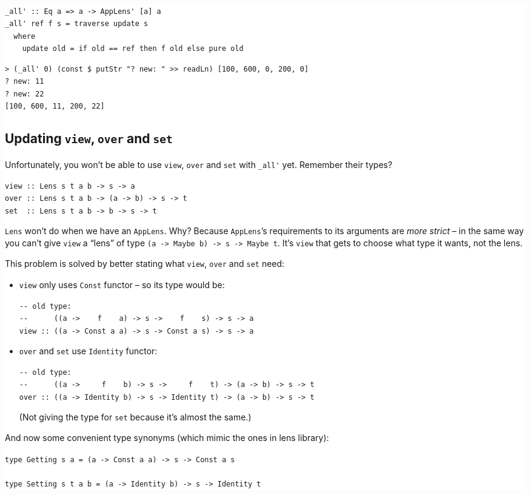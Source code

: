 ```
_all' :: Eq a => a -> AppLens' [a] a
_all' ref f s = traverse update s
  where
    update old = if old == ref then f old else pure old
```

```
> (_all' 0) (const $ putStr "? new: " >> readLn) [100, 600, 0, 200, 0]
? new: 11
? new: 22
[100, 600, 11, 200, 22]
```

## Updating `view`, `over` and `set`

Unfortunately, you won’t be able to use `view`, `over` and `set` with `_all'` yet. Remember their types?

```
view :: Lens s t a b -> s -> a
over :: Lens s t a b -> (a -> b) -> s -> t
set  :: Lens s t a b -> b -> s -> t
```

`Lens` won’t do when we have an `AppLens`. Why? Because `AppLens`’s requirements to its arguments are _more strict_ – in the same way you can’t give `view` a “lens” of type `(a -> Maybe b) -> s -> Maybe t`. It’s `view` that gets to choose what type it wants, not the lens.

This problem is solved by better stating what `view`, `over` and `set` need:

-   `view` only uses `Const` functor – so its type would be:
    
    ```
    -- old type:
    --      ((a ->    f    a) -> s ->    f    s) -> s -> a
    view :: ((a -> Const a a) -> s -> Const a s) -> s -> a
    ```
    
-   `over` and `set` use `Identity` functor:
    
    ```
    -- old type:
    --      ((a ->     f    b) -> s ->     f    t) -> (a -> b) -> s -> t
    over :: ((a -> Identity b) -> s -> Identity t) -> (a -> b) -> s -> t
    ```
    
    (Not giving the type for `set` because it’s almost the same.)
    

And now some convenient type synonyms (which mimic the ones in lens library):

```
type Getting s a = (a -> Const a a) -> s -> Const a s

type Setting s t a b = (a -> Identity b) -> s -> Identity t
```


[1]: https://hackage.haskell.org/package/lens
[2]: http://learnyouahaskell.com/functors-applicative-functors-and-monoids
[3]: http://learnyouahaskell.com/a-fistful-of-monads
[4]: https://www.fpcomplete.com/school/advanced-haskell/functors-applicative-functors-and-monads
[5]: http://adit.io/posts/2013-04-17-functors,_applicatives,_and_monads_in_pictures.html
[6]: http://www.haskellforall.com/2013/05/program-imperatively-using-haskell.html
[7]: https://en.wikibooks.org/wiki/Haskell/Lenses_and_functional_references
[8]: https://artyom.me/lens-over-tea-1#cb2-1
[9]: https://artyom.me/lens-over-tea-1#cb2-2
[10]: https://artyom.me/lens-over-tea-1#cb3-1
[11]: https://artyom.me/lens-over-tea-1#cb3-2
[12]: https://artyom.me/lens-over-tea-1#cb3-3
[13]: https://artyom.me/lens-over-tea-1#cb4-1
[14]: https://artyom.me/lens-over-tea-1#cb4-2
[15]: https://artyom.me/lens-over-tea-1#cb4-3
[16]: https://artyom.me/lens-over-tea-1#cb4-4
[17]: https://artyom.me/lens-over-tea-1#cb4-5
[18]: https://artyom.me/lens-over-tea-1#cb4-6
[19]: https://artyom.me/lens-over-tea-1#cb4-7
[20]: https://artyom.me/lens-over-tea-1#cb4-8
[21]: https://artyom.me/lens-over-tea-1#cb4-9
[22]: https://artyom.me/lens-over-tea-1#cb4-10
[23]: https://artyom.me/lens-over-tea-1#cb4-11
[24]: https://artyom.me/lens-over-tea-1#cb5-1
[25]: https://artyom.me/lens-over-tea-1#cb5-2
[26]: https://artyom.me/lens-over-tea-1#cb5-3
[27]: https://artyom.me/lens-over-tea-1#cb5-4
[28]: https://artyom.me/lens-over-tea-1#cb5-5
[29]: https://artyom.me/lens-over-tea-1#cb5-6
[30]: https://artyom.me/lens-over-tea-1#cb5-7
[31]: https://artyom.me/lens-over-tea-1#cb5-8
[32]: https://artyom.me/lens-over-tea-1#cb5-9
[33]: https://artyom.me/lens-over-tea-1#cb5-10
[34]: https://artyom.me/lens-over-tea-1#cb5-11
[35]: https://artyom.me/lens-over-tea-1#cb5-12
[36]: http://hackage.haskell.org/package/base/docs/Data-Bifunctor.html#v:second
[37]: https://artyom.me/lens-over-tea-1#cb6-1
[38]: https://artyom.me/lens-over-tea-1#cb6-2
[39]: https://artyom.me/lens-over-tea-1#cb7-1
[40]: https://artyom.me/lens-over-tea-1#cb8-1
[41]: https://artyom.me/lens-over-tea-1#cb8-2
[42]: https://artyom.me/lens-over-tea-1#cb9-1
[43]: https://artyom.me/lens-over-tea-1#cb9-2
[44]: https://artyom.me/lens-over-tea-1#cb9-3
[45]: https://artyom.me/lens-over-tea-1#cb9-4
[46]: https://artyom.me/lens-over-tea-1#cb9-5
[47]: https://artyom.me/lens-over-tea-1#cb9-6
[48]: https://artyom.me/lens-over-tea-1#cb9-7
[49]: https://artyom.me/lens-over-tea-1#cb9-8
[50]: https://artyom.me/lens-over-tea-1#cb10-1
[51]: https://artyom.me/lens-over-tea-1#cb10-2
[52]: https://artyom.me/lens-over-tea-1#cb11-1
[53]: https://artyom.me/lens-over-tea-1#cb11-2
[54]: https://artyom.me/lens-over-tea-1#cb11-3
[55]: https://artyom.me/lens-over-tea-1#cb11-4
[56]: https://artyom.me/lens-over-tea-1#cb11-5
[57]: https://artyom.me/lens-over-tea-1#cb11-6
[58]: https://artyom.me/lens-over-tea-1#cb12-1
[59]: https://artyom.me/lens-over-tea-1#cb12-2
[60]: https://artyom.me/lens-over-tea-1#cb12-3
[61]: https://artyom.me/lens-over-tea-1#cb12-4
[62]: http://learnyouahaskell.com/a-fistful-of-monads#the-list-monad
[63]: https://artyom.me/lens-over-tea-1#cb13-1
[64]: https://artyom.me/lens-over-tea-1#cb14-1
[65]: https://artyom.me/lens-over-tea-1#cb14-2
[66]: https://artyom.me/lens-over-tea-1#cb14-3
[67]: https://artyom.me/lens-over-tea-1#cb14-4
[68]: https://artyom.me/lens-over-tea-1#cb14-5
[69]: http://hackage.haskell.org/package/base/docs/Control-Monad.html#v:liftM
[70]: https://artyom.me/lens-over-tea-1#cb15-1
[71]: https://artyom.me/lens-over-tea-1#cb15-2
[72]: https://artyom.me/lens-over-tea-1#cb15-3
[73]: https://artyom.me/lens-over-tea-1#cb15-4
[74]: https://artyom.me/lens-over-tea-1#cb15-5
[75]: https://artyom.me/lens-over-tea-1#cb15-6
[76]: https://artyom.me/lens-over-tea-1#cb15-7
[77]: http://www.haskell.org/haskellwiki/Functor-Applicative-Monad_Proposal
[78]: https://artyom.me/lens-over-tea-1#cb16-1
[79]: https://artyom.me/lens-over-tea-1#cb16-2
[80]: https://artyom.me/lens-over-tea-1#cb16-3
[81]: https://artyom.me/lens-over-tea-1#cb16-4
[82]: https://artyom.me/lens-over-tea-1#cb16-5
[83]: https://artyom.me/lens-over-tea-1#cb16-6
[84]: https://artyom.me/lens-over-tea-1#cb16-7
[85]: https://artyom.me/lens-over-tea-1#cb16-8
[86]: https://artyom.me/lens-over-tea-1#cb16-9
[87]: https://artyom.me/lens-over-tea-1#cb16-10
[88]: https://artyom.me/lens-over-tea-1#cb16-11
[89]: http://stackoverflow.com/q/26167727/615030
[90]: https://artyom.me/lens-over-tea-1#cb17-1
[91]: https://artyom.me/lens-over-tea-1#cb17-2
[92]: https://artyom.me/lens-over-tea-1#cb17-3
[93]: https://artyom.me/lens-over-tea-1#cb17-4
[94]: https://artyom.me/lens-over-tea-1#cb17-5
[95]: https://artyom.me/lens-over-tea-1#cb19-1
[96]: https://artyom.me/lens-over-tea-1#cb19-2
[97]: https://artyom.me/lens-over-tea-1#cb19-3
[98]: https://artyom.me/lens-over-tea-1#cb19-4
[99]: https://artyom.me/lens-over-tea-1#cb19-5
[100]: https://artyom.me/lens-over-tea-1#cb19-6
[101]: https://artyom.me/lens-over-tea-1#cb19-7
[102]: https://artyom.me/lens-over-tea-1#cb19-8
[103]: https://artyom.me/lens-over-tea-1#cb19-9
[104]: https://artyom.me/lens-over-tea-1#cb20-1
[105]: https://artyom.me/lens-over-tea-1#cb20-2
[106]: https://artyom.me/lens-over-tea-1#cb20-3
[107]: https://artyom.me/lens-over-tea-1#cb20-4
[108]: https://artyom.me/lens-over-tea-1#cb20-5
[109]: https://artyom.me/lens-over-tea-1#cb21-1
[110]: https://artyom.me/lens-over-tea-1#cb21-2
[111]: https://artyom.me/lens-over-tea-1#cb21-3
[112]: https://artyom.me/lens-over-tea-1#cb22-1
[113]: https://artyom.me/lens-over-tea-1#cb22-2
[114]: https://artyom.me/lens-over-tea-1#cb23-1
[115]: https://artyom.me/lens-over-tea-1#cb23-2
[116]: https://hackage.haskell.org/package/base/docs/Data-Functor-Compose.html#t:Compose
[117]: https://artyom.me/lens-over-tea-1#cb24-1
[118]: https://artyom.me/lens-over-tea-1#cb25-1
[119]: https://artyom.me/lens-over-tea-1#cb25-2
[120]: https://artyom.me/lens-over-tea-1#cb25-3
[121]: https://artyom.me/lens-over-tea-1#cb25-4
[122]: https://artyom.me/lens-over-tea-1#cb25-5
[123]: https://artyom.me/lens-over-tea-1#cb25-6
[124]: https://artyom.me/lens-over-tea-1#cb25-7
[125]: http://hackage.haskell.org/package/base/docs/Data-Functor-Identity.html#t:Identity
[126]: https://artyom.me/lens-over-tea-1#cb26-1
[127]: https://artyom.me/lens-over-tea-1#cb26-2
[128]: https://artyom.me/lens-over-tea-1#cb26-3
[129]: https://artyom.me/lens-over-tea-1#cb26-4
[130]: https://artyom.me/lens-over-tea-1#cb26-5
[131]: https://artyom.me/lens-over-tea-1#cb26-6
[132]: https://artyom.me/lens-over-tea-1#cb26-7
[133]: https://artyom.me/lens-over-tea-1#cb27-1
[134]: https://artyom.me/lens-over-tea-1#cb27-2
[135]: https://artyom.me/lens-over-tea-1#cb28-1
[136]: https://artyom.me/lens-over-tea-1#cb28-2
[137]: https://artyom.me/lens-over-tea-1#cb28-3
[138]: https://artyom.me/lens-over-tea-1#cb28-4
[139]: https://artyom.me/lens-over-tea-1#cb28-5
[140]: http://hackage.haskell.org/package/base/docs/Control-Applicative.html#v:Const
[141]: https://artyom.me/lens-over-tea-1#cb29-1
[142]: https://artyom.me/lens-over-tea-1#cb29-2
[143]: https://artyom.me/lens-over-tea-1#cb29-3
[144]: https://artyom.me/lens-over-tea-1#cb30-1
[145]: https://artyom.me/lens-over-tea-1#cb30-2
[146]: https://artyom.me/lens-over-tea-1#cb30-3
[147]: https://artyom.me/lens-over-tea-1#cb31-1
[148]: https://artyom.me/lens-over-tea-1#cb31-2
[149]: http://hackage.haskell.org/package/transformers/docs/Data-Functor-Product.html#t:Product
[150]: https://www.haskell.org/ghc/docs/latest/html/users_guide/typed-holes.html
[151]: https://artyom.me/lens-over-tea-1#cb32-1
[152]: https://artyom.me/lens-over-tea-1#cb32-2
[153]: https://artyom.me/lens-over-tea-1#cb32-3
[154]: https://artyom.me/lens-over-tea-1#cb32-4
[155]: https://artyom.me/lens-over-tea-1#cb32-5
[156]: https://artyom.me/lens-over-tea-1#cb32-6
[157]: https://artyom.me/lens-over-tea-1#cb32-7
[158]: https://artyom.me/lens-over-tea-1#cb32-8
[159]: https://artyom.me/lens-over-tea-1#cb32-9
[160]: https://artyom.me/lens-over-tea-1#cb32-10
[161]: https://artyom.me/lens-over-tea-1#cb32-11
[162]: https://artyom.me/lens-over-tea-1#cb32-12
[163]: https://artyom.me/lens-over-tea-1#cb32-13
[164]: https://artyom.me/lens-over-tea-1#cb32-14
[165]: https://artyom.me/lens-over-tea-1#cb32-15
[166]: https://artyom.me/lens-over-tea-1#cb32-16
[167]: https://artyom.me/lens-over-tea-1#cb32-17
[168]: https://artyom.me/lens-over-tea-1#cb32-18
[169]: https://artyom.me/lens-over-tea-1#cb32-19
[170]: https://artyom.me/lens-over-tea-1#cb32-20
[171]: https://artyom.me/lens-over-tea-1#cb32-21
[172]: https://artyom.me/lens-over-tea-1#cb32-22
[173]: https://artyom.me/lens-over-tea-1#cb32-23
[174]: https://artyom.me/lens-over-tea-1#cb32-24
[175]: https://artyom.me/lens-over-tea-1#cb32-25
[176]: https://artyom.me/lens-over-tea-1#cb32-26
[177]: https://artyom.me/lens-over-tea-1#cb32-27
[178]: https://artyom.me/lens-over-tea-1#cb32-28
[179]: https://artyom.me/lens-over-tea-1#cb32-29
[180]: https://artyom.me/lens-over-tea-1#cb32-30
[181]: https://artyom.me/lens-over-tea-1#cb32-31
[182]: https://artyom.me/lens-over-tea-1#cb32-32
[183]: https://artyom.me/lens-over-tea-1#cb32-33
[184]: https://artyom.me/lens-over-tea-1#cb32-34
[185]: https://artyom.me/lens-over-tea-1#cb32-35
[186]: https://artyom.me/lens-over-tea-1#cb32-36
[187]: https://artyom.me/lens-over-tea-1#cb32-37
[188]: https://artyom.me/lens-over-tea-1#cb32-38
[189]: https://artyom.me/lens-over-tea-1#cb32-39
[190]: https://artyom.me/lens-over-tea-1#cb32-40
[191]: https://artyom.me/lens-over-tea-1#cb32-41
[192]: https://artyom.me/lens-over-tea-1#cb32-42
[193]: https://artyom.me/lens-over-tea-1#cb32-43
[194]: https://hackage.haskell.org/package/base/docs/Data-Functor-Compose.html#t:Compose
[195]: http://hackage.haskell.org/package/base/docs/Data-Bifunctor.html#v:second
[196]: http://hackage.haskell.org/package/base/docs/Data-Bifunctor.html
[197]: https://artyom.me/lens-over-tea-1#cb33-1
[198]: https://artyom.me/lens-over-tea-1#cb33-2
[199]: https://artyom.me/lens-over-tea-1#cb33-3
[200]: https://artyom.me/lens-over-tea-1#cb33-4
[201]: https://artyom.me/lens-over-tea-1#cb33-5
[202]: https://artyom.me/lens-over-tea-1#cb33-6
[203]: https://artyom.me/lens-over-tea-1#cb34-1
[204]: https://artyom.me/lens-over-tea-1#cb34-2
[205]: https://artyom.me/lens-over-tea-1#cb35-1
[206]: https://artyom.me/lens-over-tea-1#cb35-2
[207]: https://artyom.me/lens-over-tea-1#cb35-3
[208]: https://artyom.me/lens-over-tea-1#cb35-4
[209]: https://artyom.me/lens-over-tea-1#cb35-5
[210]: https://artyom.me/lens-over-tea-1#cb36-1
[211]: https://artyom.me/lens-over-tea-1#cb36-2
[212]: https://artyom.me/lens-over-tea-1#cb37-1
[213]: https://artyom.me/lens-over-tea-1#cb37-2
[214]: https://artyom.me/lens-over-tea-1#cb37-3
[215]: https://artyom.me/lens-over-tea-1#cb38-1
[216]: https://artyom.me/lens-over-tea-1#cb39-1
[217]: https://artyom.me/lens-over-tea-1#cb39-2
[218]: https://artyom.me/lens-over-tea-1#cb39-3
[219]: https://artyom.me/lens-over-tea-1#cb40-1
[220]: https://artyom.me/lens-over-tea-1#cb40-2
[221]: https://artyom.me/lens-over-tea-1#cb40-3
[222]: https://artyom.me/lens-over-tea-1#cb41-1
[223]: https://artyom.me/lens-over-tea-1#cb41-2
[224]: https://artyom.me/lens-over-tea-1#cb41-3
[225]: https://artyom.me/lens-over-tea-1#cb42-1
[226]: https://artyom.me/lens-over-tea-1#cb42-2
[227]: https://artyom.me/lens-over-tea-1#cb43-1
[228]: https://artyom.me/lens-over-tea-1#cb46-1
[229]: https://artyom.me/lens-over-tea-1#cb47-1
[230]: https://artyom.me/lens-over-tea-1#cb47-2
[231]: https://artyom.me/lens-over-tea-1#cb47-3
[232]: https://artyom.me/lens-over-tea-1#cb47-4
[233]: https://artyom.me/lens-over-tea-1#cb47-5
[234]: https://artyom.me/lens-over-tea-1#cb48-1
[235]: https://artyom.me/lens-over-tea-1#cb48-2
[236]: https://artyom.me/lens-over-tea-1#cb48-3
[237]: https://artyom.me/lens-over-tea-1#cb48-4
[238]: http://hackage.haskell.org/package/base/docs/Data-Traversable.html#v:traverse
[239]: https://artyom.me/lens-over-tea-1#cb49-1
[240]: https://artyom.me/lens-over-tea-1#cb49-2
[241]: https://artyom.me/lens-over-tea-1#cb49-3
[242]: https://artyom.me/lens-over-tea-1#cb49-4
[243]: https://artyom.me/lens-over-tea-1#cb50-1
[244]: https://artyom.me/lens-over-tea-1#cb50-2
[245]: https://artyom.me/lens-over-tea-1#cb50-3
[246]: https://artyom.me/lens-over-tea-1#cb50-4
[247]: https://artyom.me/lens-over-tea-1#cb51-1
[248]: https://artyom.me/lens-over-tea-1#cb51-2
[249]: https://artyom.me/lens-over-tea-1#cb51-3
[250]: https://artyom.me/lens-over-tea-1#cb52-1
[251]: https://artyom.me/lens-over-tea-1#cb52-2
[252]: https://artyom.me/lens-over-tea-1#cb52-3
[253]: https://artyom.me/lens-over-tea-1#cb53-1
[254]: https://artyom.me/lens-over-tea-1#cb53-2
[255]: https://artyom.me/lens-over-tea-1#cb53-3
[256]: https://artyom.me/lens-over-tea-1#cb54-1
[257]: https://artyom.me/lens-over-tea-1#cb54-2
[258]: https://artyom.me/lens-over-tea-1#cb54-3
[259]: https://artyom.me/lens-over-tea-1#cb55-1
[260]: https://artyom.me/lens-over-tea-1#cb55-2
[261]: https://artyom.me/lens-over-tea-1#cb55-3
[262]: https://artyom.me/lens-over-tea-1#cb56-1
[263]: https://artyom.me/lens-over-tea-1#cb56-2
[264]: https://artyom.me/lens-over-tea-1#cb57-1
[265]: https://artyom.me/lens-over-tea-1#cb57-2
[266]: https://artyom.me/lens-over-tea-1#cb57-3
[267]: https://artyom.me/lens-over-tea-1#cb57-4
[268]: https://artyom.me/lens-over-tea-1#cb57-5
[269]: https://artyom.me/lens-over-tea-1#cb57-6
[270]: https://artyom.me/lens-over-tea-1#cb57-7
[271]: https://artyom.me/lens-over-tea-1#cb58-1
[272]: https://artyom.me/lens-over-tea-1#cb58-2
[273]: https://artyom.me/lens-over-tea-1#cb58-3
[274]: https://artyom.me/lens-over-tea-1#cb58-4
[275]: https://artyom.me/lens-over-tea-1#cb58-5
[276]: https://artyom.me/lens-over-tea-1#cb58-6
[277]: https://artyom.me/lens-over-tea-1#cb58-7
[278]: https://artyom.me/lens-over-tea-1#cb58-8
[279]: https://artyom.me/lens-over-tea-1#cb58-9
[280]: https://artyom.me/lens-over-tea-1#cb58-10
[281]: https://artyom.me/lens-over-tea-1#cb58-11
[282]: https://artyom.me/lens-over-tea-1#cb58-12
[283]: https://artyom.me/lens-over-tea-1#cb58-13
[284]: https://artyom.me/lens-over-tea-1#cb59-1
[285]: https://artyom.me/lens-over-tea-1#cb59-2
[286]: https://artyom.me/lens-over-tea-1#cb60-1
[287]: https://artyom.me/lens-over-tea-1#cb60-2
[288]: https://artyom.me/lens-over-tea-1#cb60-3
[289]: https://artyom.me/lens-over-tea-1#cb60-4
[290]: https://artyom.me/lens-over-tea-1#cb60-5
[291]: http://hackage.haskell.org/package/base/docs/Control-Applicative.html#v:Const
[292]: https://artyom.me/lens-over-tea-1#cb61-1
[293]: https://artyom.me/lens-over-tea-1#cb61-2
[294]: https://artyom.me/lens-over-tea-1#cb61-3
[295]: https://artyom.me/lens-over-tea-1#cb61-4